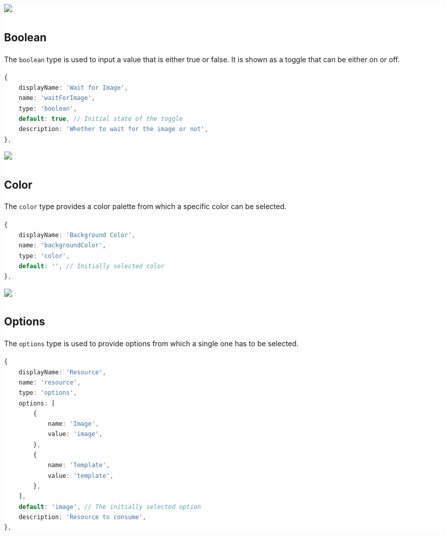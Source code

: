 <img src="./images/datetime.png" width="350">


## Boolean

The `boolean` type is used to input a value that is either true or false. It is shown as a toggle that can be either on or off.

```typescript
{
	displayName: 'Wait for Image',
	name: 'waitForImage',
	type: 'boolean',
	default: true, // Initial state of the toggle
	description: 'Whether to wait for the image or not',
},
```

<img src="./images/boolean.png" width="350">


## Color

The `color` type provides a color palette from which a specific color can be selected.

```typescript
{
	displayName: 'Background Color',
	name: 'backgroundColor',
	type: 'color',
	default: '', // Initially selected color
},
```

<img src="./images/color.png" width="300">


## Options

The `options` type is used to provide options from which a single one has to be selected.

```typescript
{
	displayName: 'Resource',
	name: 'resource',
	type: 'options',
	options: [
		{
			name: 'Image',
			value: 'image',
		},
		{
			name: 'Template',
			value: 'template',
		},
	],
	default: 'image', // The initially selected option
	description: 'Resource to consume',
},
```
